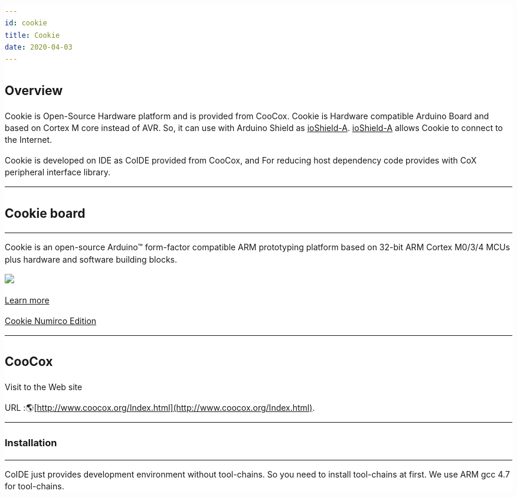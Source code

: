 ```yaml
---
id: cookie
title: Cookie
date: 2020-04-03
---
```


## Overview

Cookie is Open-Source Hardware platform and is provided
from CooCox. Cookie is Hardware compatible Arduino Board and based on
Cortex M core instead of AVR. So, it can use with Arduino Shield as
[ioShield-A](ioshield_a).
[ioShield-A](ioshield_a) allows
Cookie to connect to the Internet.

Cookie is developed on IDE as CoIDE provided from CooCox, and For
reducing host dependency code provides with CoX peripheral interface
library.

-----

## Cookie board

-----
Cookie is an open-source Arduino™ form-factor compatible
ARM prototyping platform based on 32-bit ARM Cortex M0/3/4 MCUs plus
hardware and software building blocks.

![](/img/osh/cookie/cookie_numicro_v1_s.png)

[Learn more](http://www.coocox.org/Cookie.html)

[Cookie Numirco Edition](http://www.coocox.org/Cookie/Cookie_Nuvoton.html)

-----

## CooCox

Visit to the Web site

URL :🌎[http://www.coocox.org/Index.html](http://www.coocox.org/Index.html).

-----

### Installation

-----
CoIDE just provides development environment without
tool-chains. So you need to install tool-chains at first. We use ARM gcc
4.7 for tool-chains.
